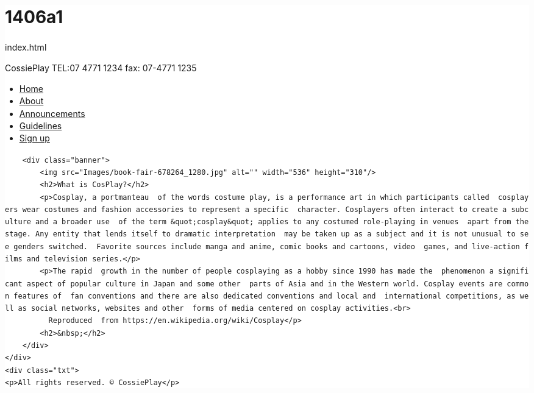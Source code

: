 # 1406a1
index.html

<!doctype html>
<html>
<head>
<meta charset="utf-8">
<title>无标题文档</title>
<link rel="stylesheet" type="text/css" href="css/style.css"/>
</head>

<body>


<div class="head">
     <div class="box">
     	<p><span>CossiePlay</span> TEL:07 4771 1234 fax: 07-4771 1235 </p>
     </div>
<div>
<div class="logo_nav">
    <ul class="nav">
        <li><a href="index.html">Home</a></li>
        <li><a href="about.html">About</a></li>
        <li><a href="announcements.html">Announcements</a></li>
        <li><a href="guidelines.html">Guidelines</a></li>
        <li><a href="signup.html">Sign up</a></li>
    </ul>


</div>
    



<div class="content">
	<div class="tab_banner">
    	
        <div class="banner">
        	<img src="Images/book-fair-678264_1280.jpg" alt="" width="536" height="310"/>
        	<h2>What is CosPlay?</h2>
            <p>Cosplay, a portmanteau  of the words costume play, is a performance art in which participants called  cosplayers wear costumes and fashion accessories to represent a specific  character. Cosplayers often interact to create a subculture and a broader use  of the term &quot;cosplay&quot; applies to any costumed role-playing in venues  apart from the stage. Any entity that lends itself to dramatic interpretation  may be taken up as a subject and it is not unusual to see genders switched.  Favorite sources include manga and anime, comic books and cartoons, video  games, and live-action films and television series.</p>
            <p>The rapid  growth in the number of people cosplaying as a hobby since 1990 has made the  phenomenon a significant aspect of popular culture in Japan and some other  parts of Asia and in the Western world. Cosplay events are common features of  fan conventions and there are also dedicated conventions and local and  international competitions, as well as social networks, websites and other  forms of media centered on cosplay activities.<br>
              Reproduced  from https://en.wikipedia.org/wiki/Cosplay</p>
            <h2>&nbsp;</h2>
        </div>
    </div>
    <div class="txt">
    <p>All rights reserved. © CossiePlay</p>
    